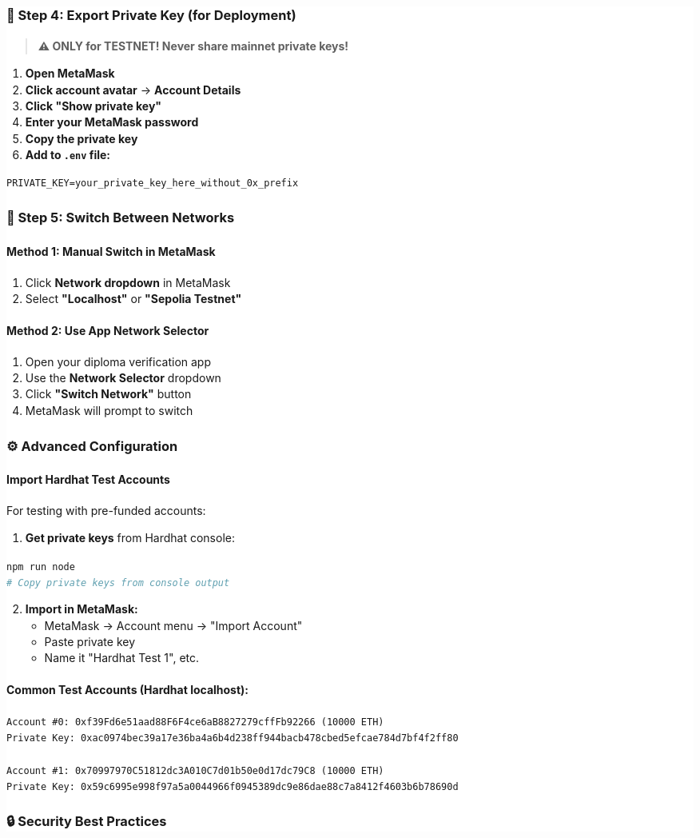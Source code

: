 ### **🔑 Step 4: Export Private Key (for Deployment)**

> **⚠️ ONLY for TESTNET! Never share mainnet private keys!**

1. **Open MetaMask**
2. **Click account avatar** → **Account Details**
3. **Click "Show private key"**
4. **Enter your MetaMask password**
5. **Copy the private key**
6. **Add to `.env` file:**
```env
PRIVATE_KEY=your_private_key_here_without_0x_prefix
```

### **🔄 Step 5: Switch Between Networks**

#### **Method 1: Manual Switch in MetaMask**
1. Click **Network dropdown** in MetaMask
2. Select **"Localhost"** or **"Sepolia Testnet"**

#### **Method 2: Use App Network Selector**
1. Open your diploma verification app
2. Use the **Network Selector** dropdown
3. Click **"Switch Network"** button
4. MetaMask will prompt to switch

### **⚙️ Advanced Configuration**

#### **Import Hardhat Test Accounts**
For testing with pre-funded accounts:

1. **Get private keys** from Hardhat console:
```bash
npm run node
# Copy private keys from console output
```

2. **Import in MetaMask:**
   - MetaMask → Account menu → "Import Account"
   - Paste private key
   - Name it "Hardhat Test 1", etc.

#### **Common Test Accounts (Hardhat localhost):**
```
Account #0: 0xf39Fd6e51aad88F6F4ce6aB8827279cffFb92266 (10000 ETH)
Private Key: 0xac0974bec39a17e36ba4a6b4d238ff944bacb478cbed5efcae784d7bf4f2ff80

Account #1: 0x70997970C51812dc3A010C7d01b50e0d17dc79C8 (10000 ETH)
Private Key: 0x59c6995e998f97a5a0044966f0945389dc9e86dae88c7a8412f4603b6b78690d
```

### **🔒 Security Best Practices**
